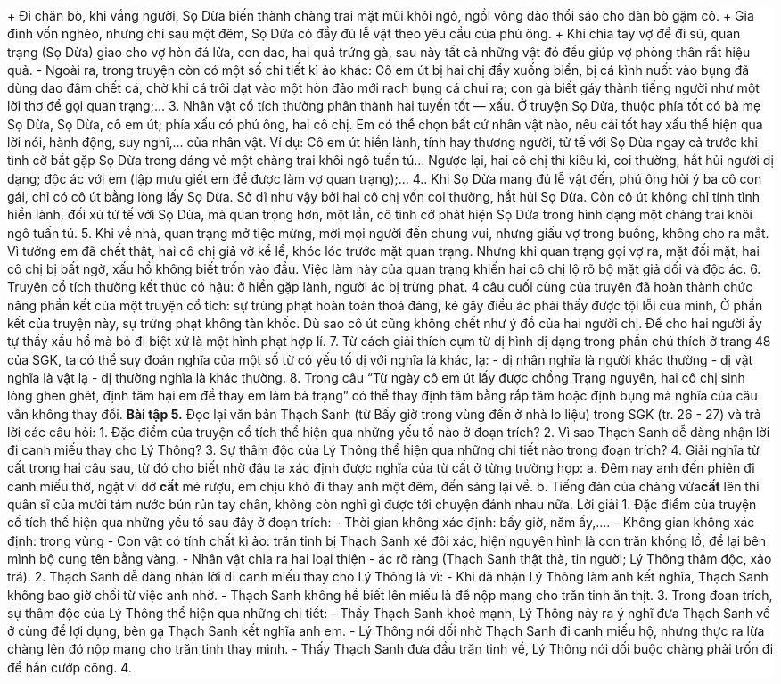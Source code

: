 \+ Đi chăn bò, khi vắng người, Sọ Dừa biến thành chàng trai mặt mũi khôi ngô, ngồi võng đào thổi sáo cho đàn bò gặm cỏ.
\+ Gia đình vốn nghèo, nhưng chỉ sau một đêm, Sọ Dừa có đầy đủ lễ vật theo yêu cầu của phú ông.
\+ Khi chia tay vợ để đi sứ, quan trạng \(Sọ Dừa\) giao cho vợ hòn đá lửa, con dao, hai quả trứng gà, sau này tất cả những vật đó đều giúp vợ phòng thân rất hiệu quả.
\- Ngoài ra, trong truyện còn có một số chi tiết kì ảo khác: Cô em út bị hai chị đẩy xuống biển, bị cá kình nuốt vào bụng đã dùng dao đâm chết cá, chờ khi cá trôi dạt vào một hòn đảo mới rạch bụng cá chui ra; con gà biết gáy thành tiếng người như một lời thơ để gọi quan trạng;...
3\. Nhân vật cổ tích thường phân thành hai tuyến tốt — xấu. Ở truyện Sọ Dừa, thuộc phía tốt có bà mẹ Sọ Dừa, Sọ Dừa, cô em út; phía xấu có phú ông, hai cô chị. Em có thể chọn bất cứ nhân vật nào, nêu cái tốt hay xấu thể hiện qua lời nói, hành động, suy nghĩ,... của nhân vật.
Ví dụ: Cô em út hiền lành, tính hay thương người, tử tế với Sọ Dừa ngay cả trước khi tình cờ bắt gặp Sọ Dừa trong dáng vẻ một chàng trai khôi ngô tuấn tú... Ngược lại, hai cô chị thì kiêu kì, coi thường, hắt hủi người dị dạng; độc ác với em \(lập mưu giết em để được làm vợ quan trạng\);...
4.. Khi Sọ Dừa mang đủ lễ vật đến, phú ông hỏi ý ba cô con gái, chỉ có cô út bằng lòng lấy Sọ Dừa. Sở dĩ như vậy bởi hai cô chị vốn coi thường, hắt hủi Sọ Dừa. Còn cô út không chỉ tính tình hiền lành, đối xử tử tế với Sọ Dừa, mà quan trọng hơn, một lần, cô tình cờ phát hiện Sọ Dừa trong hình dạng một chàng trai khôi ngô tuấn tú.
5\. Khi về nhà, quan trạng mở tiệc mừng, mời mọi người đến chung vui, nhưng giấu vợ trong buồng, không cho ra mắt. Vì tưởng em đã chết thật, hai cô chị giả vờ kể lể, khóc lóc trước mặt quan trạng. Nhưng khi quan trạng gọi vợ ra, mặt đối mặt, hai cô chị bị bất ngờ, xấu hồ không biết trốn vào đầu. Việc làm này của quan trạng khiến hai cô chị lộ rõ bộ mặt giả dối và độc ác.
6\. Truyện cổ tích thường kết thúc có hậu: ở hiền gặp lành, người ác bị trừng phạt. 4 câu cuối cùng của truyện đã hoàn thành chức năng phần kết của một truyện cổ tích: sự trừng phạt hoàn toàn thoả đáng, kẻ gây điều ác phải thấy được tội lỗi của mình, Ở phần kết của truyện này, sự trừng phạt không tàn khốc. Dù sao cô út cũng không chết như ý đồ của hai người chị. Để cho hai người ấy tự thấy xấu hổ mà bỏ đi biệt xứ là một hình phạt hợp lí.
7\. Từ cách giải thích cụm từ dị hình dị dạng trong phần chú thích ở trang 48 của SGK, ta có thể suy đoán nghĩa của một số từ có yếu tố dị với nghĩa là khác, lạ:
\- dị nhân nghĩa là người khác thường
\- dị vật nghĩa là vật lạ
\- dị thường nghĩa là khác thường.
8\. Trong câu “Từ ngày cô em út lấy được chồng Trạng nguyên, hai cô chị sinh lòng ghen ghét, định tâm hại em đề thay em làm bà trạng” có thể thay định tâm bằng rắp tâm hoặc định bụng mà nghĩa của câu vẫn không thay đổi.
**Bài tập 5.** Đọc lại văn bản Thạch Sanh \(từ Bấy giờ trong vùng đến ở nhà lo liệu\) trong SGK \(tr. 26 - 27\) và trả lời các câu hỏi:
1\. Đặc điểm của truyện cổ tích thể hiện qua những yếu tố nào ở đoạn trích?
2\. Vì sao Thạch Sanh dễ dàng nhận lời đi canh miếu thay cho Lý Thông?
3\. Sự thâm độc của Lý Thông thể hiện qua những chi tiết nào trong đoạn trích?
4\. Giải nghĩa từ cất trong hai câu sau, từ đó cho biết nhờ đâu ta xác định được nghĩa của từ cất ở từng trường hợp:
a. Đêm nay anh đến phiên đi canh miếu thờ, ngặt vì dở **cất** mẻ rượu, em chịu khó đi thay anh một đêm, đến sáng lại về.
b. Tiếng đàn của chàng vừa**cất** lên thì quân sĩ của mười tám nước bún rủn tay chân, không còn nghĩ gì được tới chuyện đánh nhau nữa.
Lời giải
1\. Đặc điểm của truyện cố tích thế hiện qua những yếu tố sau đây ở đoạn trích:
\- Thời gian không xác định: bấy giờ, năm ấy,....
\- Không gian không xác định: trong vùng
\- Con vật có tính chất kì ảo: trăn tinh bị Thạch Sanh xé đôi xác, hiện nguyên hình là con trăn khổng lồ, để lại bên mình bộ cung tên bằng vàng.
\- Nhân vật chia ra hai loại thiện - ác rõ ràng \(Thạch Sanh thật thà, tin người; Lý Thông thâm độc, xảo trá\).
2\. Thạch Sanh dễ dàng nhận lời đi canh miếu thay cho Lý Thông là vì:
\- Khi đã nhận Lý Thông làm anh kết nghĩa, Thạch Sanh không bao giờ chối từ việc anh nhờ.
\- Thạch Sanh không hề biết lên miếu là để nộp mạng cho trăn tinh ăn thịt.
3\. Trong đoạn trích, sự thâm độc của Lý Thông thể hiện qua những chi tiết:
\- Thấy Thạch Sanh khoẻ mạnh, Lý Thông nảy ra ý nghĩ đưa Thạch Sanh về ở cùng để lợi dụng, bèn gạ Thạch Sanh kết nghĩa anh em.
\- Lý Thông nói dối nhờ Thạch Sanh đi canh miếu hộ, nhưng thực ra lừa chàng lên đó nộp mạng cho trăn tinh thay mình.
\- Thấy Thạch Sanh đưa đầu trăn tinh về, Lý Thông nói dối buộc chàng phải trốn đi để hắn cướp công.
4.